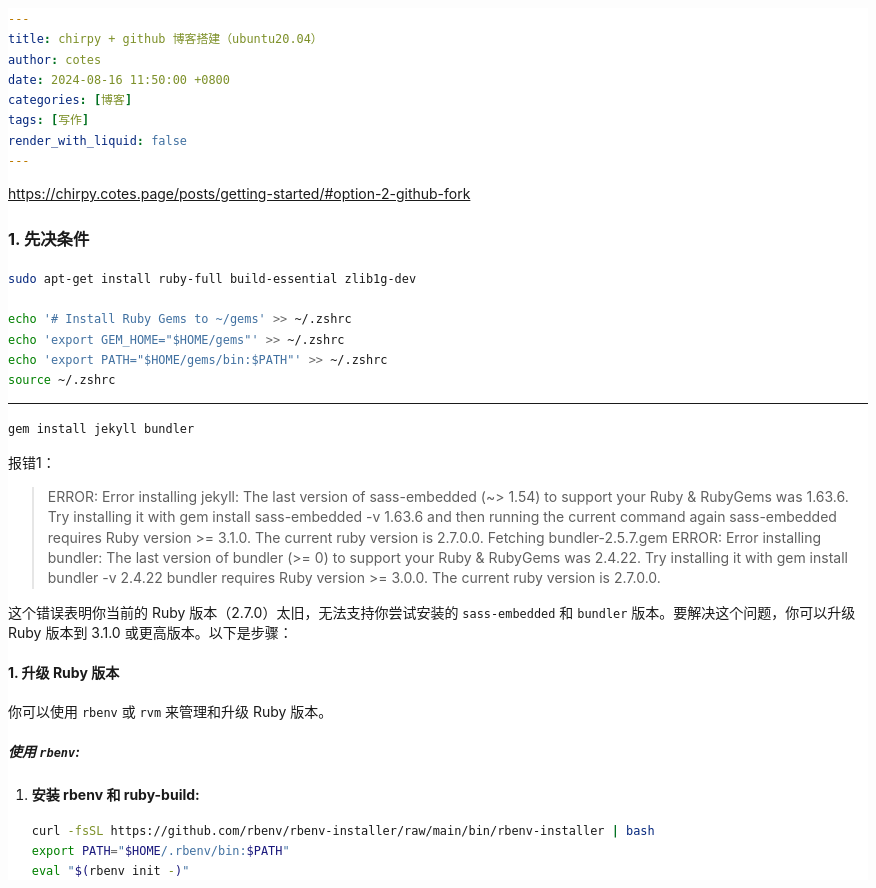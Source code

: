 ```yaml
---
title: chirpy + github 博客搭建（ubuntu20.04）
author: cotes
date: 2024-08-16 11:50:00 +0800
categories: [博客]
tags: [写作]
render_with_liquid: false
---
```


https://chirpy.cotes.page/posts/getting-started/#option-2-github-fork

### 1. 先决条件


```bash
sudo apt-get install ruby-full build-essential zlib1g-dev

echo '# Install Ruby Gems to ~/gems' >> ~/.zshrc
echo 'export GEM_HOME="$HOME/gems"' >> ~/.zshrc
echo 'export PATH="$HOME/gems/bin:$PATH"' >> ~/.zshrc
source ~/.zshrc
```

---

```bash
gem install jekyll bundler
```

报错1：

> ERROR:  Error installing jekyll:
	The last version of sass-embedded (~> 1.54) to support your Ruby & RubyGems was 1.63.6. Try installing it with gem install sass-embedded -v 1.63.6 and then running the current command again
	sass-embedded requires Ruby version >= 3.1.0. The current ruby version is 2.7.0.0.
Fetching bundler-2.5.7.gem
ERROR:  Error installing bundler:
	The last version of bundler (>= 0) to support your Ruby & RubyGems was 2.4.22. Try installing it with gem install bundler -v 2.4.22
	bundler requires Ruby version >= 3.0.0. The current ruby version is 2.7.0.0.

这个错误表明你当前的 Ruby 版本（2.7.0）太旧，无法支持你尝试安装的 `sass-embedded` 和 `bundler` 版本。要解决这个问题，你可以升级 Ruby 版本到 3.1.0 或更高版本。以下是步骤：

#### 1. **升级 Ruby 版本**
你可以使用 `rbenv` 或 `rvm` 来管理和升级 Ruby 版本。

##### 使用 `rbenv`:
1. **安装 rbenv 和 ruby-build:**
   ```bash
   curl -fsSL https://github.com/rbenv/rbenv-installer/raw/main/bin/rbenv-installer | bash
   export PATH="$HOME/.rbenv/bin:$PATH"
   eval "$(rbenv init -)"
   ```

